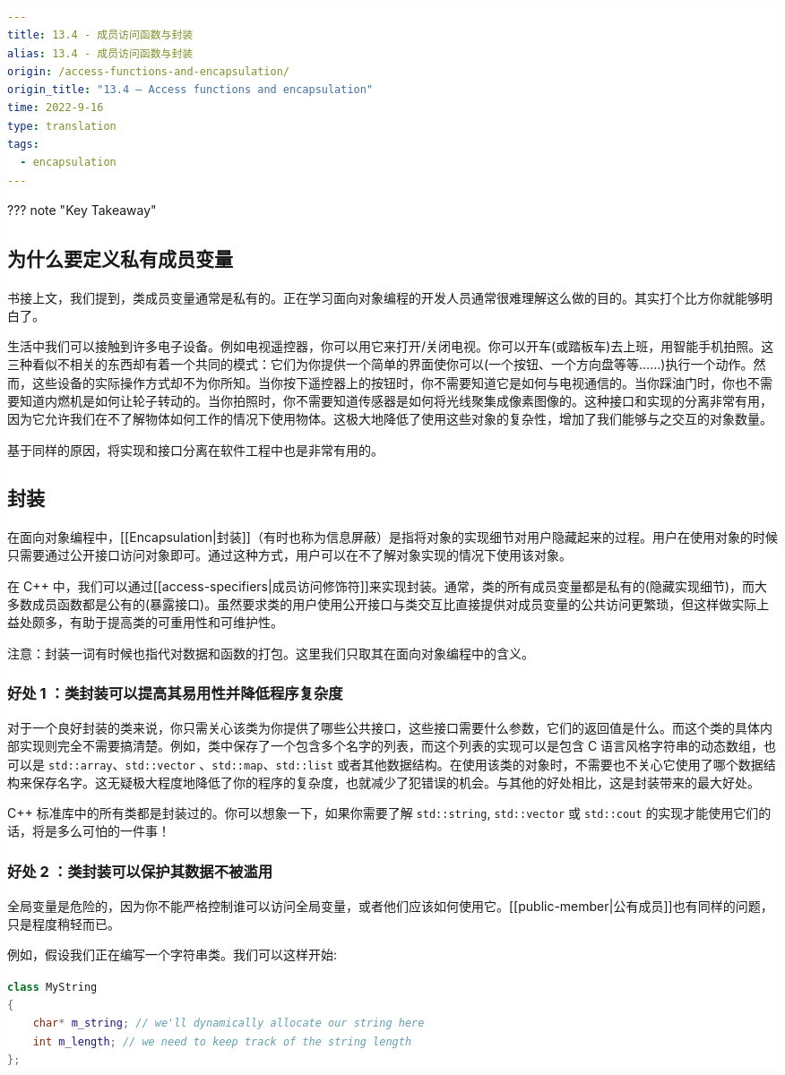 ```yaml
---
title: 13.4 - 成员访问函数与封装
alias: 13.4 - 成员访问函数与封装
origin: /access-functions-and-encapsulation/
origin_title: "13.4 — Access functions and encapsulation"
time: 2022-9-16
type: translation
tags:
  - encapsulation
---
```


??? note "Key Takeaway"

## 为什么要定义私有成员变量

书接上文，我们提到，类成员变量通常是私有的。正在学习面向对象编程的开发人员通常很难理解这么做的目的。其实打个比方你就能够明白了。

生活中我们可以接触到许多电子设备。例如电视遥控器，你可以用它来打开/关闭电视。你可以开车(或踏板车)去上班，用智能手机拍照。这三种看似不相关的东西却有着一个共同的模式：它们为你提供一个简单的界面使你可以(一个按钮、一个方向盘等等……)执行一个动作。然而，这些设备的实际操作方式却不为你所知。当你按下遥控器上的按钮时，你不需要知道它是如何与电视通信的。当你踩油门时，你也不需要知道内燃机是如何让轮子转动的。当你拍照时，你不需要知道传感器是如何将光线聚集成像素图像的。这种接口和实现的分离非常有用，因为它允许我们在不了解物体如何工作的情况下使用物体。这极大地降低了使用这些对象的复杂性，增加了我们能够与之交互的对象数量。

基于同样的原因，将实现和接口分离在软件工程中也是非常有用的。

## 封装

在面向对象编程中，[[Encapsulation|封装]]（有时也称为信息屏蔽）是指将对象的实现细节对用户隐藏起来的过程。用户在使用对象的时候只需要通过公开接口访问对象即可。通过这种方式，用户可以在不了解对象实现的情况下使用该对象。

在 C++ 中，我们可以通过[[access-specifiers|成员访问修饰符]]来实现封装。通常，类的所有成员变量都是私有的(隐藏实现细节)，而大多数成员函数都是公有的(暴露接口)。虽然要求类的用户使用公开接口与类交互比直接提供对成员变量的公共访问更繁琐，但这样做实际上益处颇多，有助于提高类的可重用性和可维护性。

注意：封装一词有时候也指代对数据和函数的打包。这里我们只取其在面向对象编程中的含义。

### 好处 1 ：类封装可以提高其易用性并降低程序复杂度

对于一个良好封装的类来说，你只需关心该类为你提供了哪些公共接口，这些接口需要什么参数，它们的返回值是什么。而这个类的具体内部实现则完全不需要搞清楚。例如，类中保存了一个包含多个名字的列表，而这个列表的实现可以是包含 C 语言风格字符串的动态数组，也可以是 `std::array`、`std::vector` 、`std::map`、`std::list` 或者其他数据结构。在使用该类的对象时，不需要也不关心它使用了哪个数据结构来保存名字。这无疑极大程度地降低了你的程序的复杂度，也就减少了犯错误的机会。与其他的好处相比，这是封装带来的最大好处。

C++ 标准库中的所有类都是封装过的。你可以想象一下，如果你需要了解 `std::string`, `std::vector` 或 `std::cout` 的实现才能使用它们的话，将是多么可怕的一件事！

### 好处 2 ：类封装可以保护其数据不被滥用

全局变量是危险的，因为你不能严格控制谁可以访问全局变量，或者他们应该如何使用它。[[public-member|公有成员]]也有同样的问题，只是程度稍轻而已。

例如，假设我们正在编写一个字符串类。我们可以这样开始:

```cpp
class MyString
{
    char* m_string; // we'll dynamically allocate our string here
    int m_length; // we need to keep track of the string length
};
```

